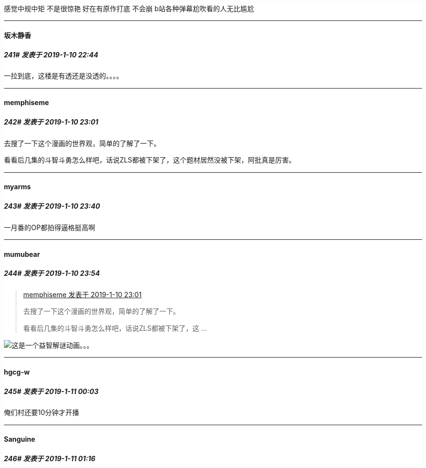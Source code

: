 感觉中规中矩 不是很惊艳 好在有原作打底 不会崩 b站各种弹幕尬吹看的人无比尴尬 


-----

####  坂木静香  
##### 241#       发表于 2019-1-10 22:44


一拉到底，这楼是有透还是没透的。。。。


-----

####  memphiseme  
##### 242#       发表于 2019-1-10 23:01


去搜了一下这个漫画的世界观，简单的了解了一下。


看看后几集的斗智斗勇怎么样吧，话说ZLS都被下架了，这个题材居然没被下架，阿批真是厉害。


-----

####  myarms  
##### 243#       发表于 2019-1-10 23:40


一月番的OP都拍得逼格挺高啊


-----

####  mumubear  
##### 244#       发表于 2019-1-10 23:54


<blockquote><a href="httphttps://bbs.saraba1st.com/2b/forum.php?mod=redirect&amp;goto=findpost&amp;pid=42231938&amp;ptid=1637234" target="_blank">memphiseme 发表于 2019-1-10 23:01</a>

去搜了一下这个漫画的世界观，简单的了解了一下。


看看后几集的斗智斗勇怎么样吧，话说ZLS都被下架了，这 ...</blockquote>
<img src="https://static.saraba1st.com/image/smiley/face2017/040.png" referrerpolicy="no-referrer">这是一个益智解谜动画。。。


-----

####  hgcg-w  
##### 245#       发表于 2019-1-11 00:03


俺们村还要10分钟才开播


-----

####  Sanguine  
##### 246#       发表于 2019-1-11 01:16
